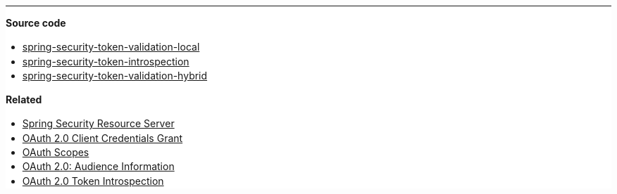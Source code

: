 
---

**Source code**

- [spring-security-token-validation-local](https://github.com/Microflash/guides/tree/main/spring/spring-security-token-validation-local)
- [spring-security-token-introspection](https://github.com/Microflash/guides/tree/main/spring/spring-security-token-introspection)
- [spring-security-token-validation-hybrid](https://github.com/Microflash/guides/tree/main/spring/spring-security-token-validation-hybrid)

**Related**

- [Spring Security Resource Server](https://docs.spring.io/spring-security/site/docs/current/reference/html5/#webflux-oauth2-resource-server)
- [OAuth 2.0 Client Credentials Grant](https://tools.ietf.org/html/rfc6749#section-4.4)
- [OAuth Scopes](https://tools.ietf.org/html/rfc6749#section-3.3)
- [OAuth 2.0: Audience Information](https://tools.ietf.org/id/draft-tschofenig-oauth-audience-00.html)
- [OAuth 2.0 Token Introspection](https://tools.ietf.org/html/rfc7662)
